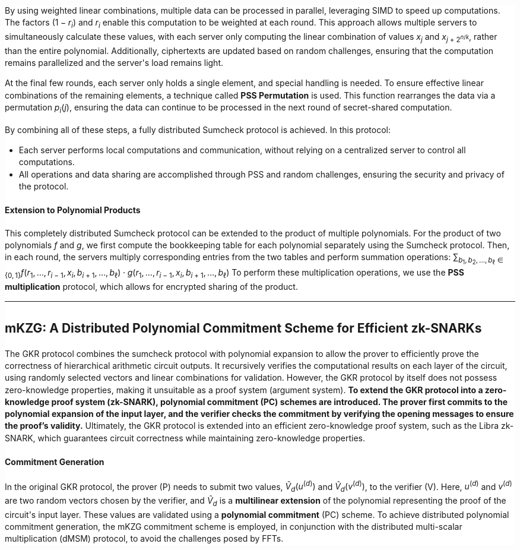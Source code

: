 By using weighted linear combinations, multiple data can be processed in parallel, leveraging SIMD to speed up computations. The factors $(1 - r_i)$ and $r_i$ enable this computation to be weighted at each round. This approach allows multiple servers to simultaneously calculate these values, with each server only computing the linear combination of values $x_j$ and $x_{j + 2^{n/k}}$, rather than the entire polynomial. Additionally, ciphertexts are updated based on random challenges, ensuring that the computation remains parallelized and the server's load remains light.

At the final few rounds, each server only holds a single element, and special handling is needed. To ensure effective linear combinations of the remaining elements, a technique called **PSS Permutation** is used. This function rearranges the data via a permutation $p_i(j)$, ensuring the data can continue to be processed in the next round of secret-shared computation.

By combining all of these steps, a fully distributed Sumcheck protocol is achieved. In this protocol:

- Each server performs local computations and communication, without relying on a centralized server to control all computations.
- All operations and data sharing are accomplished through PSS and random challenges, ensuring the security and privacy of the protocol.

#### Extension to Polynomial Products

This completely distributed Sumcheck protocol can be extended to the product of multiple polynomials. For the product of two polynomials $f$ and $g$, we first compute the bookkeeping table for each polynomial separately using the Sumcheck protocol. Then, in each round, the servers multiply corresponding entries from the two tables and perform summation operations:
$\sum_{b_1, b_2, \dots, b_\ell \in \{0,1\}} f(r_1, \dots, r_{i-1}, x_i, b_{i+1}, \dots, b_\ell) \cdot g(r_1, \dots, r_{i-1}, x_i, b_{i+1}, \dots, b_\ell)$
To perform these multiplication operations, we use the **PSS multiplication** protocol, which allows for encrypted sharing of the product.

---

## mKZG: A Distributed Polynomial Commitment Scheme for Efficient zk-SNARKs

The GKR protocol combines the sumcheck protocol with polynomial expansion to allow the prover to efficiently prove the correctness of hierarchical arithmetic circuit outputs. It recursively verifies the computational results on each layer of the circuit, using randomly selected vectors and linear combinations for validation. However, the GKR protocol by itself does not possess zero-knowledge properties, making it unsuitable as a proof system (argument system). **To extend the GKR protocol into a zero-knowledge proof system (zk-SNARK), polynomial commitment (PC) schemes are introduced. The prover first commits to the polynomial expansion of the input layer, and the verifier checks the commitment by verifying the opening messages to ensure the proof’s validity.** Ultimately, the GKR protocol is extended into an efficient zero-knowledge proof system, such as the Libra zk-SNARK, which guarantees circuit correctness while maintaining zero-knowledge properties.

#### Commitment Generation

In the original GKR protocol, the prover \(P\) needs to submit two values, $\tilde{V}_d(u^{(d)})$ and $\tilde{V}_d(v^{(d)})$, to the verifier \(V\). Here, $u^{(d)}$ and $v^{(d)}$ are two random vectors chosen by the verifier, and $\tilde{V}_d$ is a **multilinear extension** of the polynomial representing the proof of the circuit's input layer. These values are validated using a **polynomial commitment** (PC) scheme. To achieve distributed polynomial commitment generation, the mKZG commitment scheme is employed, in conjunction with the distributed multi-scalar multiplication (dMSM) protocol, to avoid the challenges posed by FFTs.

